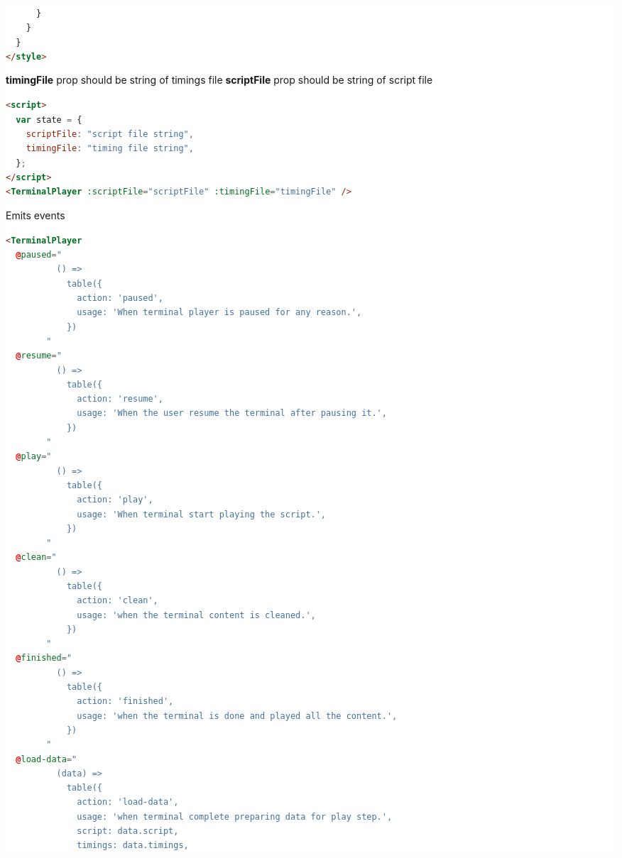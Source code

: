 ```html
      }
    }
  }
</style>
```

**timingFile** prop should be string of timings file
**scriptFile** prop should be string of script file

```html
<script>
  var state = {
    scriptFile: "script file string",
    timingFile: "timing file string",
  };
</script>
<TerminalPlayer :scriptFile="scriptFile" :timingFile="timingFile" />
```

Emits events

```html
<TerminalPlayer
  @paused="
          () =>
            table({
              action: 'paused',
              usage: 'When terminal player is paused for any reason.',
            })
        "
  @resume="
          () =>
            table({
              action: 'resume',
              usage: 'When the user resume the terminal after pausing it.',
            })
        "
  @play="
          () =>
            table({
              action: 'play',
              usage: 'When terminal start playing the script.',
            })
        "
  @clean="
          () =>
            table({
              action: 'clean',
              usage: 'when the terminal content is cleaned.',
            })
        "
  @finished="
          () =>
            table({
              action: 'finished',
              usage: 'when the terminal is done and played all the content.',
            })
        "
  @load-data="
          (data) =>
            table({
              action: 'load-data',
              usage: 'when terminal complete preparing data for play step.',
              script: data.script,
              timings: data.timings,
```